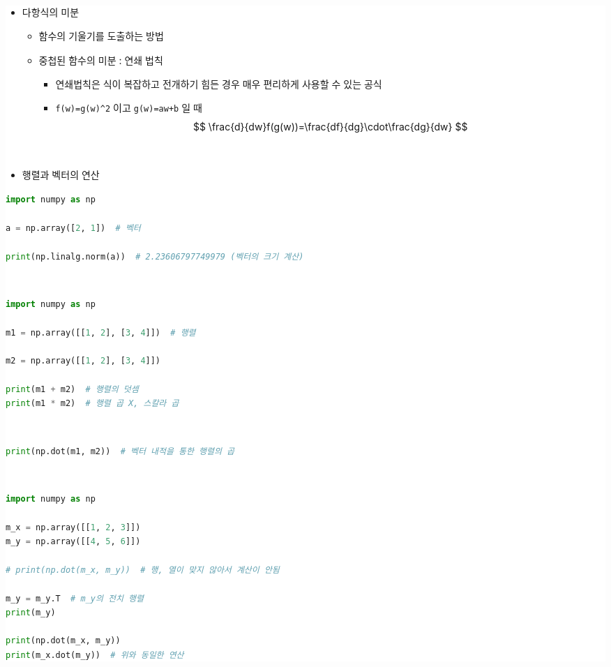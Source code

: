 - 다항식의 미분

  - 함수의 기울기를 도출하는 방법

  - 중첩된 함수의 미분 : 연쇄 법칙

    - 연쇄법칙은 식이 복잡하고 전개하기 힘든 경우 매우 편리하게 사용할 수 있는 공식

    - ``f(w)=g(w)^2`` 이고 ``g(w)=aw+b`` 일 때
      $$
      \frac{d}{dw}f(g(w))=\frac{df}{dg}\cdot\frac{dg}{dw}
      $$

  <br/>

- 행렬과 벡터의 연산

```python
import numpy as np

a = np.array([2, 1])  # 벡터

print(np.linalg.norm(a))  # 2.23606797749979 (벡터의 크기 계산)
```

<br/>

```python
import numpy as np

m1 = np.array([[1, 2], [3, 4]])  # 행렬

m2 = np.array([[1, 2], [3, 4]])

print(m1 + m2)  # 행렬의 덧셈
print(m1 * m2)  # 행렬 곱 X, 스칼라 곱
```

<br/>

```python
print(np.dot(m1, m2))  # 벡터 내적을 통한 행렬의 곱
```

<br/>

  ```python
  import numpy as np
  
  m_x = np.array([[1, 2, 3]])
  m_y = np.array([[4, 5, 6]])
  
  # print(np.dot(m_x, m_y))  # 행, 열이 맞지 않아서 계산이 안됨
  
  m_y = m_y.T  # m_y의 전치 행렬
  print(m_y)
  
  print(np.dot(m_x, m_y))
  print(m_x.dot(m_y))  # 위와 동일한 연산
  ```

